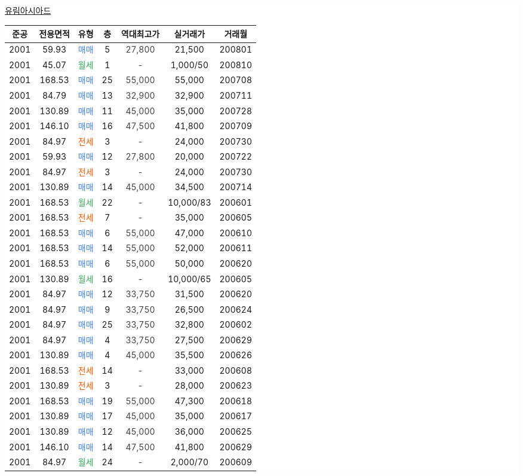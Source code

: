[유림아시아드](https://search.naver.com/search.naver?query=%EB%B6%80%EC%82%B0%EA%B4%91%EC%97%AD%EC%8B%9C+%EC%97%B0%EC%A0%9C%EA%B5%AC+%EA%B1%B0%EC%A0%9C%EB%8F%99+%EC%9C%A0%EB%A6%BC%EC%95%84%EC%8B%9C%EC%95%84%EB%93%9C)

|준공|전용면적|유형|층|역대최고가|실거래가|거래월|
|:---:|:---:|:---:|:---:|:---:|:---:|:---:|
|2001|59.93|<span style="color:#4285f3">매매</span>|5|<span style="color:#444444">27,800</span>|21,500|200801|
|2001|45.07|<span style="color:#34a853">월세</span>|1|<span style="color:#444444">-</span>|1,000/50|200810|
|2001|168.53|<span style="color:#4285f3">매매</span>|25|<span style="color:#444444">55,000</span>|55,000|200708|
|2001|84.79|<span style="color:#4285f3">매매</span>|13|<span style="color:#444444">32,900</span>|32,900|200711|
|2001|130.89|<span style="color:#4285f3">매매</span>|11|<span style="color:#444444">45,000</span>|35,000|200728|
|2001|146.10|<span style="color:#4285f3">매매</span>|16|<span style="color:#444444">47,500</span>|41,800|200709|
|2001|84.97|<span style="color:#ff5a00">전세</span>|3|<span style="color:#444444">-</span>|24,000|200730|
|2001|59.93|<span style="color:#4285f3">매매</span>|12|<span style="color:#444444">27,800</span>|20,000|200722|
|2001|84.97|<span style="color:#ff5a00">전세</span>|3|<span style="color:#444444">-</span>|24,000|200730|
|2001|130.89|<span style="color:#4285f3">매매</span>|14|<span style="color:#444444">45,000</span>|34,500|200714|
|2001|168.53|<span style="color:#34a853">월세</span>|22|<span style="color:#444444">-</span>|10,000/83|200601|
|2001|168.53|<span style="color:#ff5a00">전세</span>|7|<span style="color:#444444">-</span>|35,000|200605|
|2001|168.53|<span style="color:#4285f3">매매</span>|6|<span style="color:#444444">55,000</span>|47,000|200610|
|2001|168.53|<span style="color:#4285f3">매매</span>|14|<span style="color:#444444">55,000</span>|52,000|200611|
|2001|168.53|<span style="color:#4285f3">매매</span>|6|<span style="color:#444444">55,000</span>|50,000|200620|
|2001|130.89|<span style="color:#34a853">월세</span>|16|<span style="color:#444444">-</span>|10,000/65|200605|
|2001|84.97|<span style="color:#4285f3">매매</span>|12|<span style="color:#444444">33,750</span>|31,500|200620|
|2001|84.97|<span style="color:#4285f3">매매</span>|9|<span style="color:#444444">33,750</span>|26,500|200624|
|2001|84.97|<span style="color:#4285f3">매매</span>|25|<span style="color:#444444">33,750</span>|32,800|200602|
|2001|84.97|<span style="color:#4285f3">매매</span>|4|<span style="color:#444444">33,750</span>|27,500|200629|
|2001|130.89|<span style="color:#4285f3">매매</span>|4|<span style="color:#444444">45,000</span>|35,500|200626|
|2001|168.53|<span style="color:#ff5a00">전세</span>|14|<span style="color:#444444">-</span>|33,000|200608|
|2001|130.89|<span style="color:#ff5a00">전세</span>|3|<span style="color:#444444">-</span>|28,000|200623|
|2001|168.53|<span style="color:#4285f3">매매</span>|19|<span style="color:#444444">55,000</span>|47,300|200618|
|2001|130.89|<span style="color:#4285f3">매매</span>|17|<span style="color:#444444">45,000</span>|35,000|200617|
|2001|130.89|<span style="color:#4285f3">매매</span>|12|<span style="color:#444444">45,000</span>|36,000|200625|
|2001|146.10|<span style="color:#4285f3">매매</span>|14|<span style="color:#444444">47,500</span>|41,800|200629|
|2001|84.97|<span style="color:#34a853">월세</span>|24|<span style="color:#444444">-</span>|2,000/70|200609|
